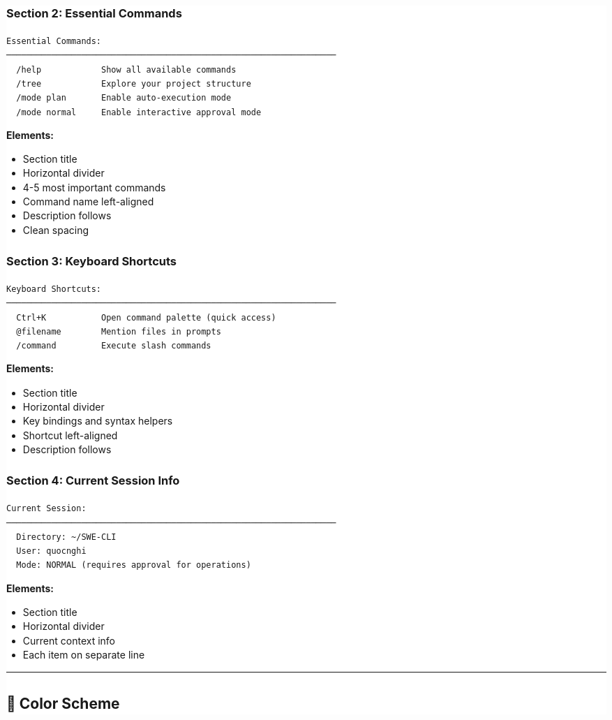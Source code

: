 ### Section 2: Essential Commands
```
Essential Commands:
──────────────────────────────────────────────────────────────────
  /help            Show all available commands
  /tree            Explore your project structure
  /mode plan       Enable auto-execution mode
  /mode normal     Enable interactive approval mode
```

**Elements:**
- Section title
- Horizontal divider
- 4-5 most important commands
- Command name left-aligned
- Description follows
- Clean spacing

### Section 3: Keyboard Shortcuts
```
Keyboard Shortcuts:
──────────────────────────────────────────────────────────────────
  Ctrl+K           Open command palette (quick access)
  @filename        Mention files in prompts
  /command         Execute slash commands
```

**Elements:**
- Section title
- Horizontal divider
- Key bindings and syntax helpers
- Shortcut left-aligned
- Description follows

### Section 4: Current Session Info
```
Current Session:
──────────────────────────────────────────────────────────────────
  Directory: ~/SWE-CLI
  User: quocnghi
  Mode: NORMAL (requires approval for operations)
```

**Elements:**
- Section title
- Horizontal divider
- Current context info
- Each item on separate line

---

## 🎨 Color Scheme
